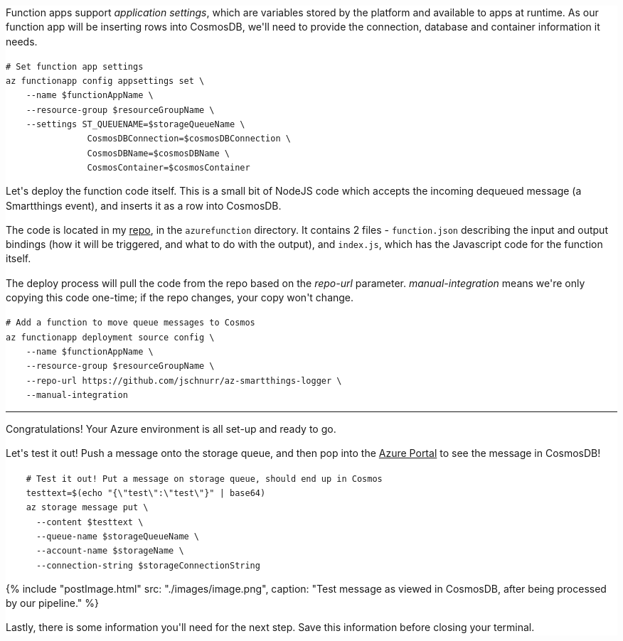 Function apps support _application settings_, which are variables stored by the platform and available to apps at runtime. As our function app will be inserting rows into CosmosDB, we'll need to provide the connection, database and container information it needs.

```shell
# Set function app settings
az functionapp config appsettings set \
    --name $functionAppName \
    --resource-group $resourceGroupName \
    --settings ST_QUEUENAME=$storageQueueName \
                CosmosDBConnection=$cosmosDBConnection \
                CosmosDBName=$cosmosDBName \
                CosmosContainer=$cosmosContainer
```

Let's deploy the function code itself. This is a small bit of NodeJS code which accepts the incoming dequeued message (a Smartthings event), and inserts it as a row into CosmosDB.

The code is located in my [repo]("https://github.com/jschnurr/az-smartthings-logger"), in the `azurefunction` directory. It contains 2 files - `function.json` describing the input and output bindings (how it will be triggered, and what to do with the output), and `index.js`, which has the Javascript code for the function itself.

The deploy process will pull the code from the repo based on the _repo-url_ parameter. _manual-integration_ means we're only copying this code one-time; if the repo changes, your copy won't change.

```shell
# Add a function to move queue messages to Cosmos
az functionapp deployment source config \
    --name $functionAppName \
    --resource-group $resourceGroupName \
    --repo-url https://github.com/jschnurr/az-smartthings-logger \
    --manual-integration
```

---

Congratulations! Your Azure environment is all set-up and ready to go.

Let's test it out! Push a message onto the storage queue, and then pop into the [Azure Portal]("https://portal.azure.com/#home") to see the message in CosmosDB!

```shell
    # Test it out! Put a message on storage queue, should end up in Cosmos
    testtext=$(echo "{\"test\":\"test\"}" | base64)
    az storage message put \
      --content $testtext \
      --queue-name $storageQueueName \
      --account-name $storageName \
      --connection-string $storageConnectionString
```

{% include "postImage.html" src: "./images/image.png", caption: "Test message as viewed in CosmosDB, after being processed by our pipeline." %}

Lastly, there is some information you'll need for the next step. Save this information before closing your terminal.

